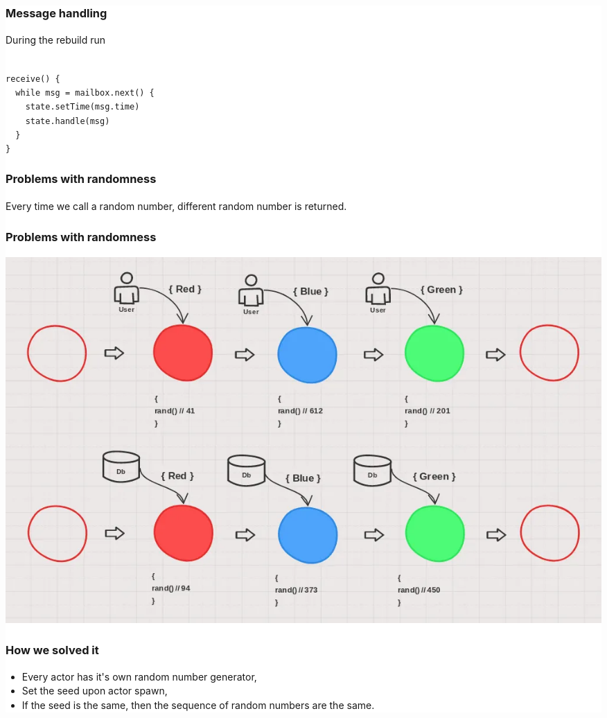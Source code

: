 ### Message handling
During the rebuild run
```

receive() {
  while msg = mailbox.next() {
    state.setTime(msg.time)
    state.handle(msg)
  }
}

```

### Problems with randomness
Every time we call a random number, 
different random number is returned.

### Problems with randomness
![](img/event_flow_3.webp)

### How we solved it
* Every actor has it's own random number generator,
* Set the seed upon actor spawn,
* If the seed is the same, then the sequence of random numbers are the same.
